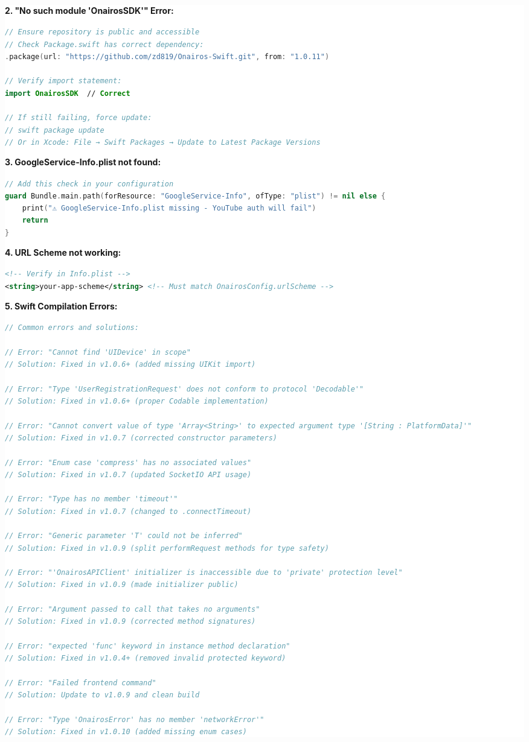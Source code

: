 **2. "No such module 'OnairosSDK'" Error:**
```swift
// Ensure repository is public and accessible
// Check Package.swift has correct dependency:
.package(url: "https://github.com/zd819/Onairos-Swift.git", from: "1.0.11")

// Verify import statement:
import OnairosSDK  // Correct

// If still failing, force update:
// swift package update
// Or in Xcode: File → Swift Packages → Update to Latest Package Versions
```

**3. GoogleService-Info.plist not found:**
```swift
// Add this check in your configuration
guard Bundle.main.path(forResource: "GoogleService-Info", ofType: "plist") != nil else {
    print("⚠️ GoogleService-Info.plist missing - YouTube auth will fail")
    return
}
```

**4. URL Scheme not working:**
```xml
<!-- Verify in Info.plist -->
<string>your-app-scheme</string> <!-- Must match OnairosConfig.urlScheme -->
```

**5. Swift Compilation Errors:**
```swift
// Common errors and solutions:

// Error: "Cannot find 'UIDevice' in scope"
// Solution: Fixed in v1.0.6+ (added missing UIKit import)

// Error: "Type 'UserRegistrationRequest' does not conform to protocol 'Decodable'"
// Solution: Fixed in v1.0.6+ (proper Codable implementation)

// Error: "Cannot convert value of type 'Array<String>' to expected argument type '[String : PlatformData]'"
// Solution: Fixed in v1.0.7 (corrected constructor parameters)

// Error: "Enum case 'compress' has no associated values"
// Solution: Fixed in v1.0.7 (updated SocketIO API usage)

// Error: "Type has no member 'timeout'"
// Solution: Fixed in v1.0.7 (changed to .connectTimeout)

// Error: "Generic parameter 'T' could not be inferred"
// Solution: Fixed in v1.0.9 (split performRequest methods for type safety)

// Error: "'OnairosAPIClient' initializer is inaccessible due to 'private' protection level"
// Solution: Fixed in v1.0.9 (made initializer public)

// Error: "Argument passed to call that takes no arguments"
// Solution: Fixed in v1.0.9 (corrected method signatures)

// Error: "expected 'func' keyword in instance method declaration"
// Solution: Fixed in v1.0.4+ (removed invalid protected keyword)

// Error: "Failed frontend command"
// Solution: Update to v1.0.9 and clean build

// Error: "Type 'OnairosError' has no member 'networkError'"
// Solution: Fixed in v1.0.10 (added missing enum cases)
```